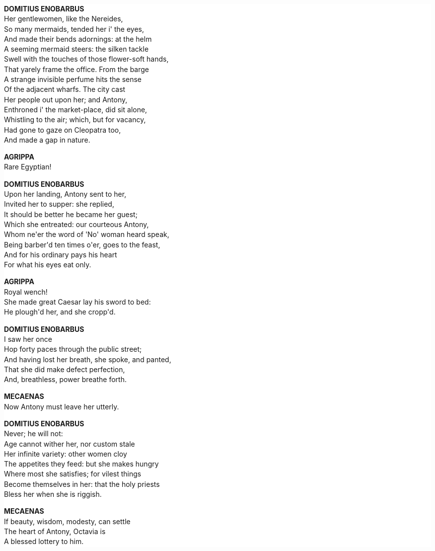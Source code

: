 **DOMITIUS ENOBARBUS**  
Her gentlewomen, like the Nereides,  
So many mermaids, tended her i' the eyes,  
And made their bends adornings: at the helm  
A seeming mermaid steers: the silken tackle  
Swell with the touches of those flower-soft hands,  
That yarely frame the office. From the barge  
A strange invisible perfume hits the sense  
Of the adjacent wharfs. The city cast  
Her people out upon her; and Antony,  
Enthroned i' the market-place, did sit alone,  
Whistling to the air; which, but for vacancy,  
Had gone to gaze on Cleopatra too,  
And made a gap in nature.  

**AGRIPPA**  
Rare Egyptian!  

**DOMITIUS ENOBARBUS**  
Upon her landing, Antony sent to her,  
Invited her to supper: she replied,  
It should be better he became her guest;  
Which she entreated: our courteous Antony,  
Whom ne'er the word of 'No' woman heard speak,  
Being barber'd ten times o'er, goes to the feast,  
And for his ordinary pays his heart  
For what his eyes eat only.  

**AGRIPPA**  
Royal wench!  
She made great Caesar lay his sword to bed:  
He plough'd her, and she cropp'd.  

**DOMITIUS ENOBARBUS**  
I saw her once  
Hop forty paces through the public street;  
And having lost her breath, she spoke, and panted,  
That she did make defect perfection,  
And, breathless, power breathe forth.  

**MECAENAS**  
Now Antony must leave her utterly.  

**DOMITIUS ENOBARBUS**  
Never; he will not:  
Age cannot wither her, nor custom stale  
Her infinite variety: other women cloy  
The appetites they feed: but she makes hungry  
Where most she satisfies; for vilest things  
Become themselves in her: that the holy priests  
Bless her when she is riggish.  

**MECAENAS**  
If beauty, wisdom, modesty, can settle  
The heart of Antony, Octavia is  
A blessed lottery to him.  

